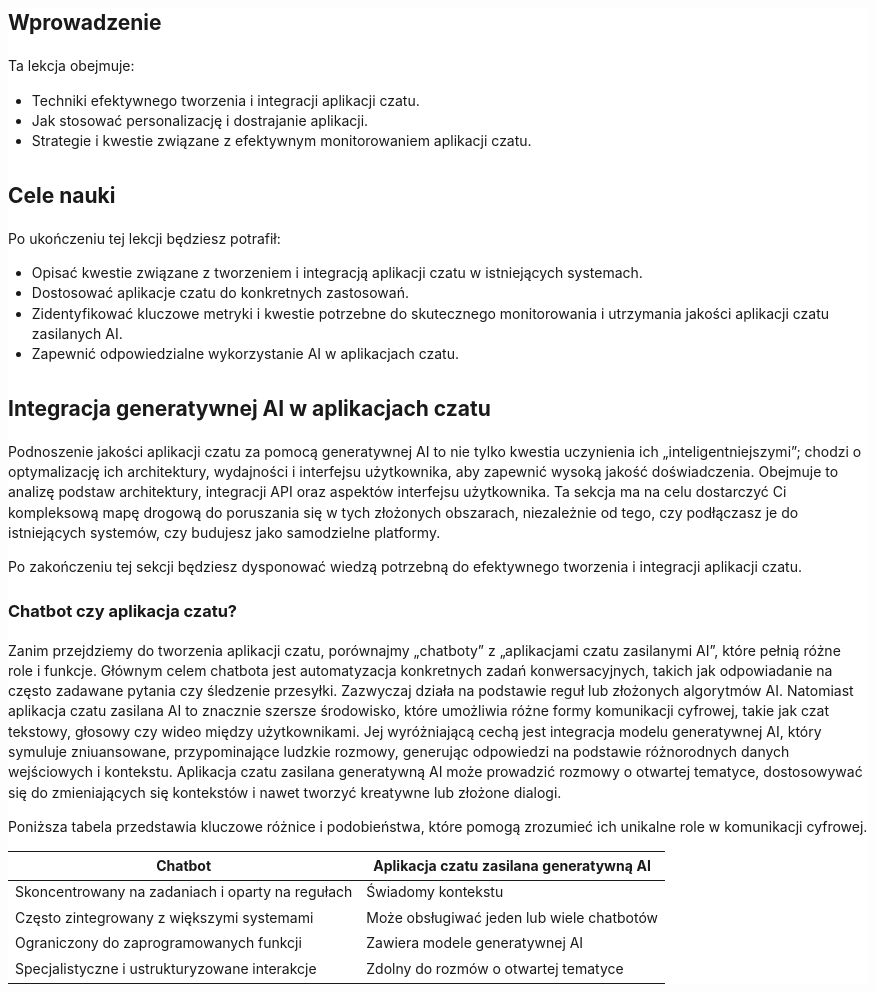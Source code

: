 ## Wprowadzenie

Ta lekcja obejmuje:

- Techniki efektywnego tworzenia i integracji aplikacji czatu.
- Jak stosować personalizację i dostrajanie aplikacji.
- Strategie i kwestie związane z efektywnym monitorowaniem aplikacji czatu.

## Cele nauki

Po ukończeniu tej lekcji będziesz potrafił:

- Opisać kwestie związane z tworzeniem i integracją aplikacji czatu w istniejących systemach.
- Dostosować aplikacje czatu do konkretnych zastosowań.
- Zidentyfikować kluczowe metryki i kwestie potrzebne do skutecznego monitorowania i utrzymania jakości aplikacji czatu zasilanych AI.
- Zapewnić odpowiedzialne wykorzystanie AI w aplikacjach czatu.

## Integracja generatywnej AI w aplikacjach czatu

Podnoszenie jakości aplikacji czatu za pomocą generatywnej AI to nie tylko kwestia uczynienia ich „inteligentniejszymi”; chodzi o optymalizację ich architektury, wydajności i interfejsu użytkownika, aby zapewnić wysoką jakość doświadczenia. Obejmuje to analizę podstaw architektury, integracji API oraz aspektów interfejsu użytkownika. Ta sekcja ma na celu dostarczyć Ci kompleksową mapę drogową do poruszania się w tych złożonych obszarach, niezależnie od tego, czy podłączasz je do istniejących systemów, czy budujesz jako samodzielne platformy.

Po zakończeniu tej sekcji będziesz dysponować wiedzą potrzebną do efektywnego tworzenia i integracji aplikacji czatu.

### Chatbot czy aplikacja czatu?

Zanim przejdziemy do tworzenia aplikacji czatu, porównajmy „chatboty” z „aplikacjami czatu zasilanymi AI”, które pełnią różne role i funkcje. Głównym celem chatbota jest automatyzacja konkretnych zadań konwersacyjnych, takich jak odpowiadanie na często zadawane pytania czy śledzenie przesyłki. Zazwyczaj działa na podstawie reguł lub złożonych algorytmów AI. Natomiast aplikacja czatu zasilana AI to znacznie szersze środowisko, które umożliwia różne formy komunikacji cyfrowej, takie jak czat tekstowy, głosowy czy wideo między użytkownikami. Jej wyróżniającą cechą jest integracja modelu generatywnej AI, który symuluje zniuansowane, przypominające ludzkie rozmowy, generując odpowiedzi na podstawie różnorodnych danych wejściowych i kontekstu. Aplikacja czatu zasilana generatywną AI może prowadzić rozmowy o otwartej tematyce, dostosowywać się do zmieniających się kontekstów i nawet tworzyć kreatywne lub złożone dialogi.

Poniższa tabela przedstawia kluczowe różnice i podobieństwa, które pomogą zrozumieć ich unikalne role w komunikacji cyfrowej.

| Chatbot                               | Aplikacja czatu zasilana generatywną AI |
| ------------------------------------- | --------------------------------------- |
| Skoncentrowany na zadaniach i oparty na regułach | Świadomy kontekstu                      |
| Często zintegrowany z większymi systemami | Może obsługiwać jeden lub wiele chatbotów |
| Ograniczony do zaprogramowanych funkcji | Zawiera modele generatywnej AI          |
| Specjalistyczne i ustrukturyzowane interakcje | Zdolny do rozmów o otwartej tematyce    |
